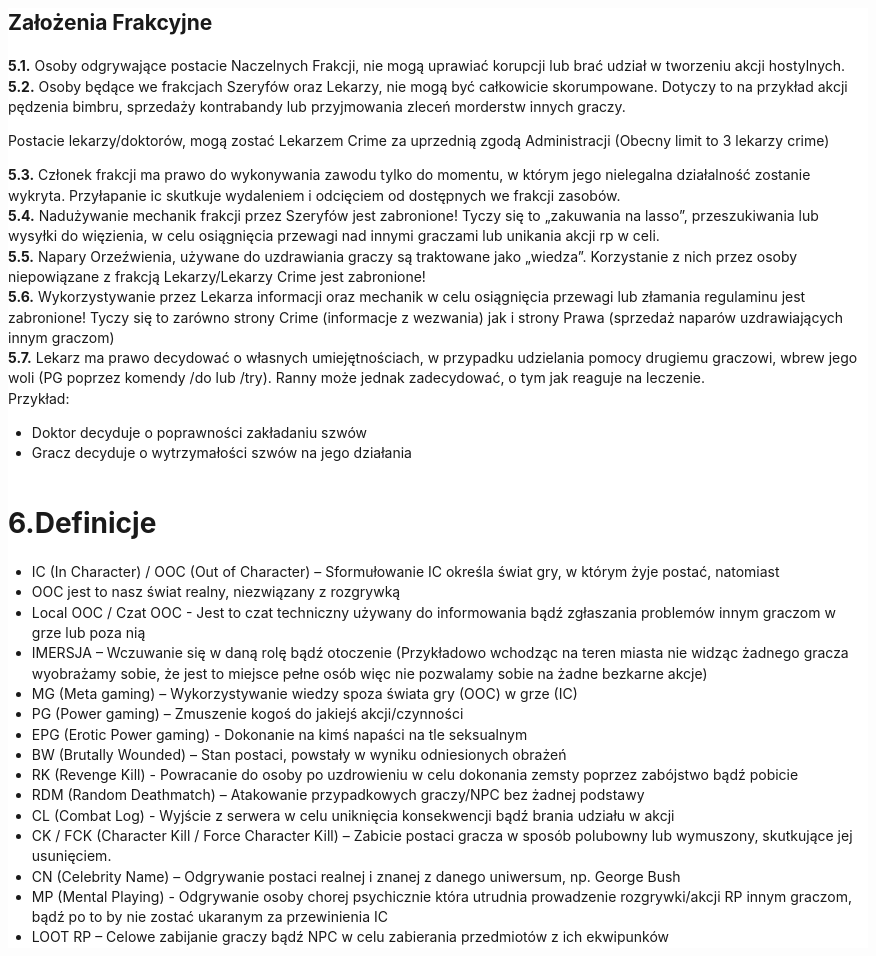 ## Założenia Frakcyjne

**5.1.** Osoby odgrywające postacie Naczelnych Frakcji, nie mogą uprawiać korupcji lub brać udział w tworzeniu akcji hostylnych.  
**5.2.** Osoby będące we frakcjach Szeryfów oraz Lekarzy, nie mogą być całkowicie skorumpowane. Dotyczy to na przykład akcji pędzenia bimbru, sprzedaży kontrabandy lub przyjmowania zleceń morderstw innych graczy.

Postacie lekarzy/doktorów, mogą zostać Lekarzem Crime za uprzednią zgodą Administracji (Obecny limit
to 3 lekarzy crime)

**5.3.** Członek frakcji ma prawo do wykonywania zawodu tylko do momentu, w którym jego nielegalna działalność zostanie wykryta. Przyłapanie ic skutkuje wydaleniem i odcięciem od dostępnych we frakcji zasobów.  
**5.4.** Nadużywanie mechanik frakcji przez Szeryfów jest zabronione! Tyczy się to „zakuwania na lasso”,
przeszukiwania lub wysyłki do więzienia, w celu osiągnięcia przewagi nad innymi graczami lub unikania akcji rp w celi.  
**5.5.** Napary Orzeźwienia, używane do uzdrawiania graczy są traktowane jako „wiedza”. Korzystanie z nich przez
osoby niepowiązane z frakcją Lekarzy/Lekarzy Crime jest zabronione!  
**5.6.** Wykorzystywanie przez Lekarza informacji oraz mechanik w celu osiągnięcia przewagi lub złamania regulaminu
jest zabronione! Tyczy się to zarówno strony Crime (informacje z wezwania) jak i strony Prawa (sprzedaż naparów
uzdrawiających innym graczom)  
**5.7.** Lekarz ma prawo decydować o własnych umiejętnościach, w przypadku udzielania pomocy drugiemu graczowi, wbrew jego woli (PG poprzez komendy /do lub /try). Ranny może jednak zadecydować, o tym jak reaguje na leczenie.  
Przykład:

- Doktor decyduje o poprawności zakładaniu szwów   
- Gracz decyduje o wytrzymałości szwów na jego działania

# 6.Definicje

- IC (In Character) / OOC (Out of Character) – Sformułowanie IC określa świat gry, w którym żyje postać, natomiast
- OOC jest to nasz świat realny, niezwiązany z rozgrywką
- Local OOC / Czat OOC - Jest to czat techniczny używany do informowania bądź zgłaszania problemów innym
graczom w grze lub poza nią
- IMERSJA – Wczuwanie się w daną rolę bądź otoczenie (Przykładowo wchodząc na teren miasta nie widząc żadnego
gracza wyobrażamy sobie, że jest to miejsce pełne osób więc nie pozwalamy sobie na żadne bezkarne akcje)
- MG (Meta gaming) – Wykorzystywanie wiedzy spoza świata gry (OOC) w grze (IC)
- PG (Power gaming) – Zmuszenie kogoś do jakiejś akcji/czynności
- EPG (Erotic Power gaming) - Dokonanie na kimś napaści na tle seksualnym
- BW (Brutally Wounded) – Stan postaci, powstały w wyniku odniesionych obrażeń
- RK (Revenge Kill) - Powracanie do osoby po uzdrowieniu w celu dokonania zemsty poprzez zabójstwo bądź pobicie
- RDM (Random Deathmatch) – Atakowanie przypadkowych graczy/NPC bez żadnej podstawy
- CL (Combat Log) - Wyjście z serwera w celu uniknięcia konsekwencji bądź brania udziału w akcji
- CK / FCK (Character Kill / Force Character Kill) – Zabicie postaci gracza w sposób polubowny lub wymuszony,
skutkujące jej usunięciem.
- CN (Celebrity Name) – Odgrywanie postaci realnej i znanej z danego uniwersum, np. George Bush
- MP (Mental Playing) - Odgrywanie osoby chorej psychicznie która utrudnia prowadzenie rozgrywki/akcji RP innym
graczom, bądź po to by nie zostać ukaranym za przewinienia IC
- LOOT RP – Celowe zabijanie graczy bądź NPC w celu zabierania przedmiotów z ich ekwipunków